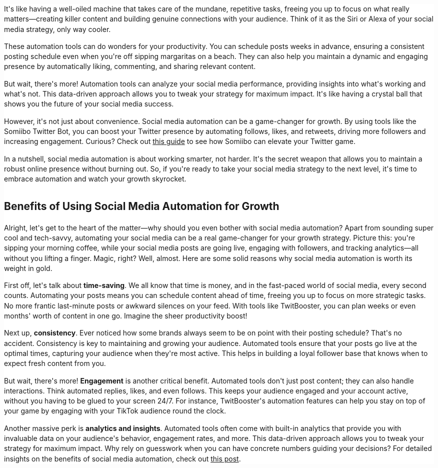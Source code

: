 It's like having a well-oiled machine that takes care of the mundane, repetitive tasks, freeing you up to focus on what really matters—creating killer content and building genuine connections with your audience. Think of it as the Siri or Alexa of your social media strategy, only way cooler.

These automation tools can do wonders for your productivity. You can schedule posts weeks in advance, ensuring a consistent posting schedule even when you're off sipping margaritas on a beach. They can also help you maintain a dynamic and engaging presence by automatically liking, commenting, and sharing relevant content.

But wait, there's more! Automation tools can analyze your social media performance, providing insights into what's working and what's not. This data-driven approach allows you to tweak your strategy for maximum impact. It's like having a crystal ball that shows you the future of your social media success.

However, it's not just about convenience. Social media automation can be a game-changer for growth. By using tools like the Somiibo Twitter Bot, you can boost your Twitter presence by automating follows, likes, and retweets, driving more followers and increasing engagement. Curious? Check out [this guide](https://somiibo.com/platforms/twitter-bot) to see how Somiibo can elevate your Twitter game.



In a nutshell, social media automation is about working smarter, not harder. It's the secret weapon that allows you to maintain a robust online presence without burning out. So, if you're ready to take your social media strategy to the next level, it's time to embrace automation and watch your growth skyrocket.

## Benefits of Using Social Media Automation for Growth

Alright, let's get to the heart of the matter—why should you even bother with social media automation? Apart from sounding super cool and tech-savvy, automating your social media can be a real game-changer for your growth strategy. Picture this: you're sipping your morning coffee, while your social media posts are going live, engaging with followers, and tracking analytics—all without you lifting a finger. Magic, right? Well, almost. Here are some solid reasons why social media automation is worth its weight in gold.

First off, let's talk about **time-saving**. We all know that time is money, and in the fast-paced world of social media, every second counts. Automating your posts means you can schedule content ahead of time, freeing you up to focus on more strategic tasks. No more frantic last-minute posts or awkward silences on your feed. With tools like TwitBooster, you can plan weeks or even months' worth of content in one go. Imagine the sheer productivity boost!

Next up, **consistency**. Ever noticed how some brands always seem to be on point with their posting schedule? That's no accident. Consistency is key to maintaining and growing your audience. Automated tools ensure that your posts go live at the optimal times, capturing your audience when they're most active. This helps in building a loyal follower base that knows when to expect fresh content from you.

But wait, there's more! **Engagement** is another critical benefit. Automated tools don't just post content; they can also handle interactions. Think automated replies, likes, and even follows. This keeps your audience engaged and your account active, without you having to be glued to your screen 24/7. For instance, TwitBooster's automation features can help you stay on top of your game by engaging with your TikTok audience round the clock.

Another massive perk is **analytics and insights**. Automated tools often come with built-in analytics that provide you with invaluable data on your audience's behavior, engagement rates, and more. This data-driven approach allows you to tweak your strategy for maximum impact. Why rely on guesswork when you can have concrete numbers guiding your decisions? For detailed insights on the benefits of social media automation, check out [this post](https://twitbooster.com/blog/exploring-the-benefits-of-automation-in-modern-social-media-marketing).
